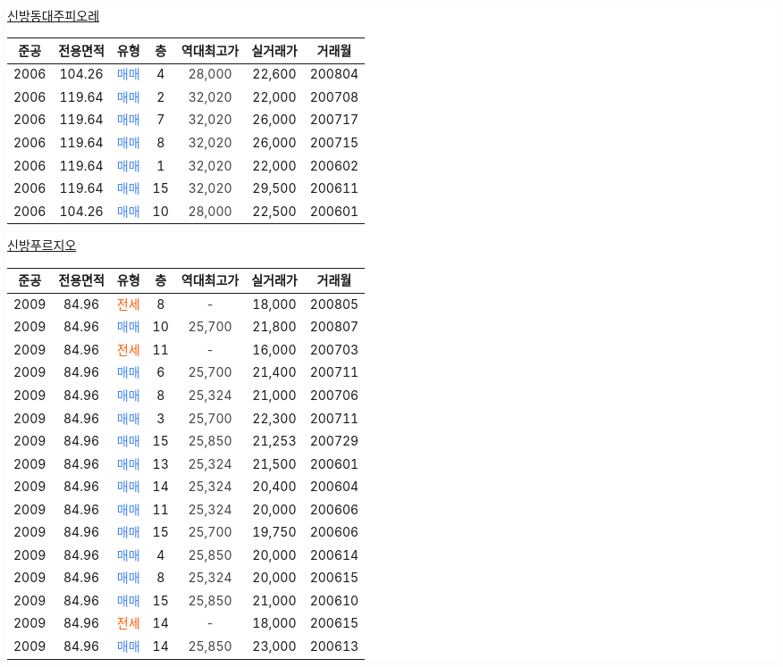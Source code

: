 
<script async src="//pagead2.googlesyndication.com/pagead/js/adsbygoogle.js"></script>

<ins class="adsbygoogle"
     style="display:block"
     data-ad-client="ca-pub-2446590836940007"
     data-ad-slot="1659523306"
     data-ad-format="auto"
     data-full-width-responsive="true"></ins>
<script>
(adsbygoogle = window.adsbygoogle || []).push({});
</script>


[신방동대주피오레](https://search.naver.com/search.naver?query=%EC%B6%A9%EC%B2%AD%EB%82%A8%EB%8F%84+%EC%B2%9C%EC%95%88%EC%8B%9C+%EB%8F%99%EB%82%A8%EA%B5%AC+%EC%8B%A0%EB%B0%A9%EB%8F%99+%EC%8B%A0%EB%B0%A9%EB%8F%99%EB%8C%80%EC%A3%BC%ED%94%BC%EC%98%A4%EB%A0%88)

|준공|전용면적|유형|층|역대최고가|실거래가|거래월|
|:---:|:---:|:---:|:---:|:---:|:---:|:---:|
|2006|104.26|<span style="color:#4285f3">매매</span>|4|<span style="color:#444444">28,000</span>|22,600|200804|
|2006|119.64|<span style="color:#4285f3">매매</span>|2|<span style="color:#444444">32,020</span>|22,000|200708|
|2006|119.64|<span style="color:#4285f3">매매</span>|7|<span style="color:#444444">32,020</span>|26,000|200717|
|2006|119.64|<span style="color:#4285f3">매매</span>|8|<span style="color:#444444">32,020</span>|26,000|200715|
|2006|119.64|<span style="color:#4285f3">매매</span>|1|<span style="color:#444444">32,020</span>|22,000|200602|
|2006|119.64|<span style="color:#4285f3">매매</span>|15|<span style="color:#444444">32,020</span>|29,500|200611|
|2006|104.26|<span style="color:#4285f3">매매</span>|10|<span style="color:#444444">28,000</span>|22,500|200601|

[신방푸르지오](https://search.naver.com/search.naver?query=%EC%B6%A9%EC%B2%AD%EB%82%A8%EB%8F%84+%EC%B2%9C%EC%95%88%EC%8B%9C+%EB%8F%99%EB%82%A8%EA%B5%AC+%EC%8B%A0%EB%B0%A9%EB%8F%99+%EC%8B%A0%EB%B0%A9%ED%91%B8%EB%A5%B4%EC%A7%80%EC%98%A4)

|준공|전용면적|유형|층|역대최고가|실거래가|거래월|
|:---:|:---:|:---:|:---:|:---:|:---:|:---:|
|2009|84.96|<span style="color:#ff5a00">전세</span>|8|<span style="color:#444444">-</span>|18,000|200805|
|2009|84.96|<span style="color:#4285f3">매매</span>|10|<span style="color:#444444">25,700</span>|21,800|200807|
|2009|84.96|<span style="color:#ff5a00">전세</span>|11|<span style="color:#444444">-</span>|16,000|200703|
|2009|84.96|<span style="color:#4285f3">매매</span>|6|<span style="color:#444444">25,700</span>|21,400|200711|
|2009|84.96|<span style="color:#4285f3">매매</span>|8|<span style="color:#444444">25,324</span>|21,000|200706|
|2009|84.96|<span style="color:#4285f3">매매</span>|3|<span style="color:#444444">25,700</span>|22,300|200711|
|2009|84.96|<span style="color:#4285f3">매매</span>|15|<span style="color:#444444">25,850</span>|21,253|200729|
|2009|84.96|<span style="color:#4285f3">매매</span>|13|<span style="color:#444444">25,324</span>|21,500|200601|
|2009|84.96|<span style="color:#4285f3">매매</span>|14|<span style="color:#444444">25,324</span>|20,400|200604|
|2009|84.96|<span style="color:#4285f3">매매</span>|11|<span style="color:#444444">25,324</span>|20,000|200606|
|2009|84.96|<span style="color:#4285f3">매매</span>|15|<span style="color:#444444">25,700</span>|19,750|200606|
|2009|84.96|<span style="color:#4285f3">매매</span>|4|<span style="color:#444444">25,850</span>|20,000|200614|
|2009|84.96|<span style="color:#4285f3">매매</span>|8|<span style="color:#444444">25,324</span>|20,000|200615|
|2009|84.96|<span style="color:#4285f3">매매</span>|15|<span style="color:#444444">25,850</span>|21,000|200610|
|2009|84.96|<span style="color:#ff5a00">전세</span>|14|<span style="color:#444444">-</span>|18,000|200615|
|2009|84.96|<span style="color:#4285f3">매매</span>|14|<span style="color:#444444">25,850</span>|23,000|200613|